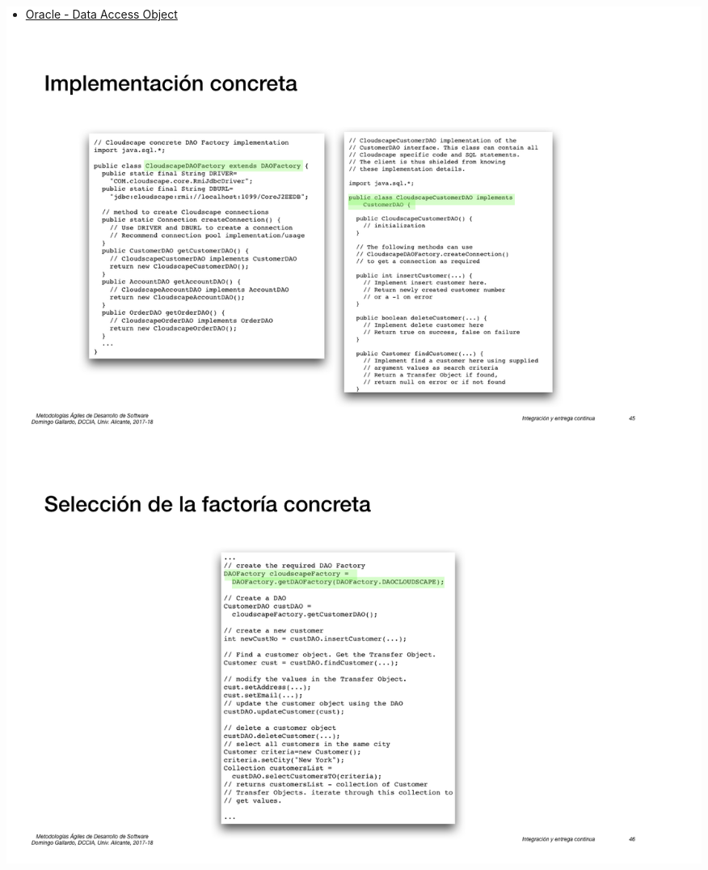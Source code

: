 - [Oracle - Data Access Object](http://www.oracle.com/technetwork/java/dataaccessobject-138824.html)

<kbd><img src="diapositivas/integracion-entrega-continua.045.png" width="800px"></kbd>

<kbd><img src="diapositivas/integracion-entrega-continua.046.png" width="800px"></kbd>
